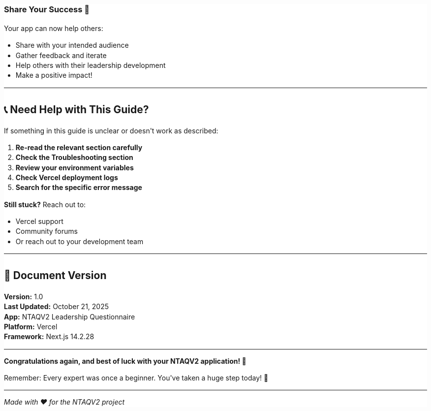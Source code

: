 ### Share Your Success 🌟

Your app can now help others:
- Share with your intended audience
- Gather feedback and iterate
- Help others with their leadership development
- Make a positive impact!

---

## 📞 Need Help with This Guide?

If something in this guide is unclear or doesn't work as described:

1. **Re-read the relevant section carefully**
2. **Check the Troubleshooting section**
3. **Review your environment variables**
4. **Check Vercel deployment logs**
5. **Search for the specific error message**

**Still stuck?** Reach out to:
- Vercel support
- Community forums
- Or reach out to your development team

---

## 📅 Document Version

**Version:** 1.0  
**Last Updated:** October 21, 2025  
**App:** NTAQV2 Leadership Questionnaire  
**Platform:** Vercel  
**Framework:** Next.js 14.2.28

---

**Congratulations again, and best of luck with your NTAQV2 application! 🚀**

Remember: Every expert was once a beginner. You've taken a huge step today! 💪

---

*Made with ❤️ for the NTAQV2 project*

